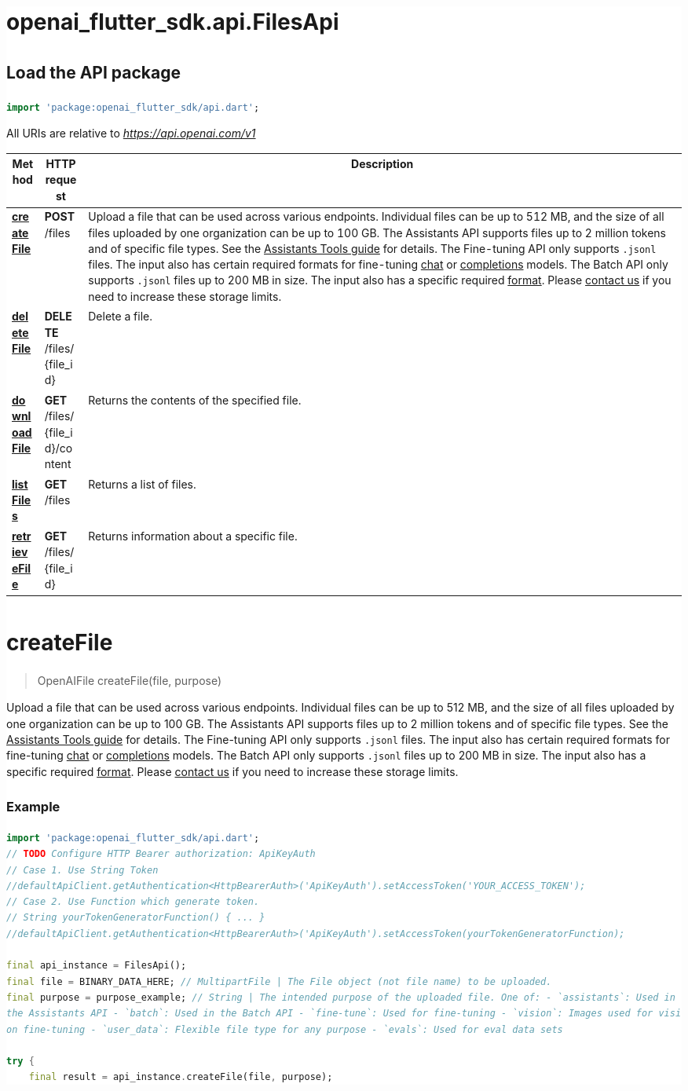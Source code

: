 # openai_flutter_sdk.api.FilesApi

## Load the API package
```dart
import 'package:openai_flutter_sdk/api.dart';
```

All URIs are relative to *https://api.openai.com/v1*

Method | HTTP request | Description
------------- | ------------- | -------------
[**createFile**](FilesApi.md#createfile) | **POST** /files | Upload a file that can be used across various endpoints. Individual files can be up to 512 MB, and the size of all files uploaded by one organization can be up to 100 GB.  The Assistants API supports files up to 2 million tokens and of specific file types. See the [Assistants Tools guide](/docs/assistants/tools) for details.  The Fine-tuning API only supports `.jsonl` files. The input also has certain required formats for fine-tuning [chat](/docs/api-reference/fine-tuning/chat-input) or [completions](/docs/api-reference/fine-tuning/completions-input) models.  The Batch API only supports `.jsonl` files up to 200 MB in size. The input also has a specific required [format](/docs/api-reference/batch/request-input).  Please [contact us](https://help.openai.com/) if you need to increase these storage limits. 
[**deleteFile**](FilesApi.md#deletefile) | **DELETE** /files/{file_id} | Delete a file.
[**downloadFile**](FilesApi.md#downloadfile) | **GET** /files/{file_id}/content | Returns the contents of the specified file.
[**listFiles**](FilesApi.md#listfiles) | **GET** /files | Returns a list of files.
[**retrieveFile**](FilesApi.md#retrievefile) | **GET** /files/{file_id} | Returns information about a specific file.


# **createFile**
> OpenAIFile createFile(file, purpose)

Upload a file that can be used across various endpoints. Individual files can be up to 512 MB, and the size of all files uploaded by one organization can be up to 100 GB.  The Assistants API supports files up to 2 million tokens and of specific file types. See the [Assistants Tools guide](/docs/assistants/tools) for details.  The Fine-tuning API only supports `.jsonl` files. The input also has certain required formats for fine-tuning [chat](/docs/api-reference/fine-tuning/chat-input) or [completions](/docs/api-reference/fine-tuning/completions-input) models.  The Batch API only supports `.jsonl` files up to 200 MB in size. The input also has a specific required [format](/docs/api-reference/batch/request-input).  Please [contact us](https://help.openai.com/) if you need to increase these storage limits. 

### Example
```dart
import 'package:openai_flutter_sdk/api.dart';
// TODO Configure HTTP Bearer authorization: ApiKeyAuth
// Case 1. Use String Token
//defaultApiClient.getAuthentication<HttpBearerAuth>('ApiKeyAuth').setAccessToken('YOUR_ACCESS_TOKEN');
// Case 2. Use Function which generate token.
// String yourTokenGeneratorFunction() { ... }
//defaultApiClient.getAuthentication<HttpBearerAuth>('ApiKeyAuth').setAccessToken(yourTokenGeneratorFunction);

final api_instance = FilesApi();
final file = BINARY_DATA_HERE; // MultipartFile | The File object (not file name) to be uploaded. 
final purpose = purpose_example; // String | The intended purpose of the uploaded file. One of: - `assistants`: Used in the Assistants API - `batch`: Used in the Batch API - `fine-tune`: Used for fine-tuning - `vision`: Images used for vision fine-tuning - `user_data`: Flexible file type for any purpose - `evals`: Used for eval data sets 

try {
    final result = api_instance.createFile(file, purpose);
```